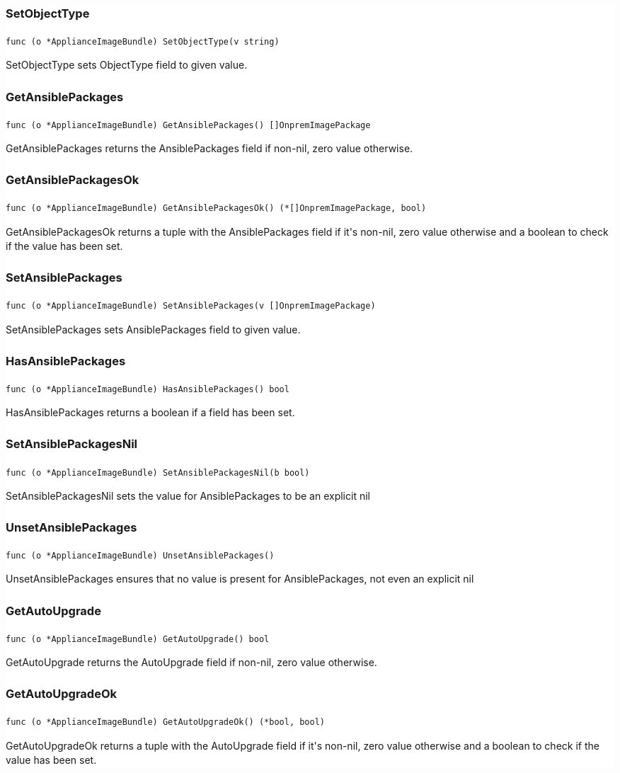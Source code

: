 ### SetObjectType

`func (o *ApplianceImageBundle) SetObjectType(v string)`

SetObjectType sets ObjectType field to given value.


### GetAnsiblePackages

`func (o *ApplianceImageBundle) GetAnsiblePackages() []OnpremImagePackage`

GetAnsiblePackages returns the AnsiblePackages field if non-nil, zero value otherwise.

### GetAnsiblePackagesOk

`func (o *ApplianceImageBundle) GetAnsiblePackagesOk() (*[]OnpremImagePackage, bool)`

GetAnsiblePackagesOk returns a tuple with the AnsiblePackages field if it's non-nil, zero value otherwise
and a boolean to check if the value has been set.

### SetAnsiblePackages

`func (o *ApplianceImageBundle) SetAnsiblePackages(v []OnpremImagePackage)`

SetAnsiblePackages sets AnsiblePackages field to given value.

### HasAnsiblePackages

`func (o *ApplianceImageBundle) HasAnsiblePackages() bool`

HasAnsiblePackages returns a boolean if a field has been set.

### SetAnsiblePackagesNil

`func (o *ApplianceImageBundle) SetAnsiblePackagesNil(b bool)`

 SetAnsiblePackagesNil sets the value for AnsiblePackages to be an explicit nil

### UnsetAnsiblePackages
`func (o *ApplianceImageBundle) UnsetAnsiblePackages()`

UnsetAnsiblePackages ensures that no value is present for AnsiblePackages, not even an explicit nil
### GetAutoUpgrade

`func (o *ApplianceImageBundle) GetAutoUpgrade() bool`

GetAutoUpgrade returns the AutoUpgrade field if non-nil, zero value otherwise.

### GetAutoUpgradeOk

`func (o *ApplianceImageBundle) GetAutoUpgradeOk() (*bool, bool)`

GetAutoUpgradeOk returns a tuple with the AutoUpgrade field if it's non-nil, zero value otherwise
and a boolean to check if the value has been set.
